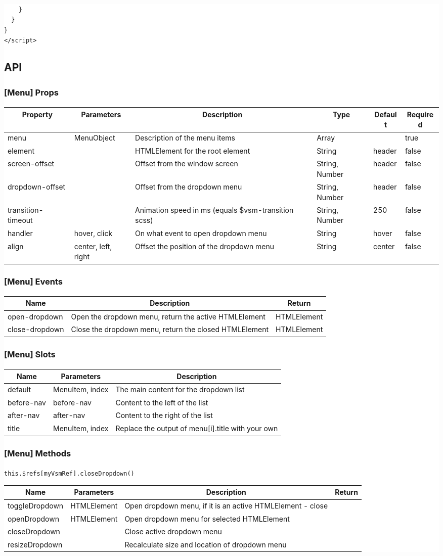 ```vue
    }
  }
}
</script>
```

## API

### [Menu] Props

| Property           | Parameters          | Description                                         | Type           | Default | Required |
| ------------------ | ------------------- | --------------------------------------------------- | -------------- | ------- | -------- |
| menu               | MenuObject          | Description of the menu items                       | Array          |         | true     |
| element            |                     | HTMLElement for the root element                    | String         | header  | false    |
| screen-offset      |                     | Offset from the window screen                       | String, Number | header  | false    |
| dropdown-offset    |                     | Offset from the dropdown menu                       | String, Number | header  | false    |
| transition-timeout |                     | Animation speed in ms (equals $vsm-transition scss) | String, Number | 250     | false    |
| handler            | hover, click        | On what event to open dropdown menu                 | String         | hover   | false    |
| align              | center, left, right | Offset the position of the dropdown menu            | String         | center  | false    |

### [Menu] Events

| Name           | Description                                            | Return      |
| -------------- | ------------------------------------------------------ | ----------- |
| open-dropdown  | Open the dropdown menu, return the active HTMLElement  | HTMLElement |
| close-dropdown | Close the dropdown menu, return the closed HTMLElement | HTMLElement |

### [Menu] Slots

| Name       | Parameters      | Description                                         |
| ---------- | --------------- | --------------------------------------------------- |
| default    | MenuItem, index | The main content for the dropdown list              |
| before-nav | before-nav      | Content to the left of the list                     |
| after-nav  | after-nav       | Content to the right of the list                    |
| title      | MenuItem, index | Replace the output of menu\[i].title with your own  |

### [Menu] Methods

`this.$refs[myVsmRef].closeDropdown()`

| Name           | Parameters  | Description                                                 | Return |
| -------------- | ----------- | ----------------------------------------------------------- | ------ |
| toggleDropdown | HTMLElement | Open dropdown menu, if it is an active HTMLElement - close  |        |
| openDropdown   | HTMLElement | Open dropdown menu for selected HTMLElement                 |        |
| closeDropdown  |             | Close active dropdown menu                                  |        |
| resizeDropdown |             | Recalculate size and location of dropdown menu              |        |
